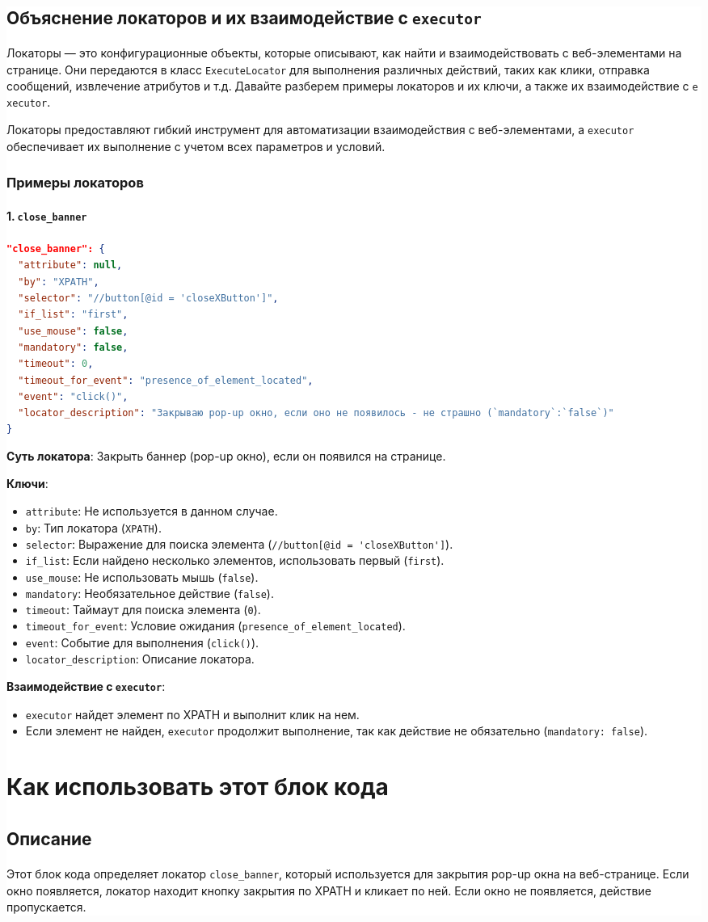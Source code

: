 ## Объяснение локаторов и их взаимодействие с `executor`

Локаторы — это конфигурационные объекты, которые описывают, как найти и взаимодействовать с веб-элементами на странице. Они передаются в класс `ExecuteLocator` для выполнения различных действий, таких как клики, отправка сообщений, извлечение атрибутов и т.д. Давайте разберем примеры локаторов и их ключи, а также их взаимодействие с `executor`.

Локаторы предоставляют гибкий инструмент для автоматизации взаимодействия с веб-элементами, а `executor` обеспечивает их выполнение с учетом всех параметров и условий.

### Примеры локаторов

#### 1. `close_banner`

```json
"close_banner": {
  "attribute": null,
  "by": "XPATH",
  "selector": "//button[@id = 'closeXButton']",
  "if_list": "first",
  "use_mouse": false,
  "mandatory": false,
  "timeout": 0,
  "timeout_for_event": "presence_of_element_located",
  "event": "click()",
  "locator_description": "Закрываю pop-up окно, если оно не появилось - не страшно (`mandatory`:`false`)"
}
```

**Суть локатора**: Закрыть баннер (pop-up окно), если он появился на странице.

**Ключи**:
- `attribute`: Не используется в данном случае.
- `by`: Тип локатора (`XPATH`).
- `selector`: Выражение для поиска элемента (`//button[@id = 'closeXButton']`).
- `if_list`: Если найдено несколько элементов, использовать первый (`first`).
- `use_mouse`: Не использовать мышь (`false`).
- `mandatory`: Необязательное действие (`false`).
- `timeout`: Таймаут для поиска элемента (`0`).
- `timeout_for_event`: Условие ожидания (`presence_of_element_located`).
- `event`: Событие для выполнения (`click()`).
- `locator_description`: Описание локатора.

**Взаимодействие с `executor`**:
- `executor` найдет элемент по XPATH и выполнит клик на нем.
- Если элемент не найден, `executor` продолжит выполнение, так как действие не обязательно (`mandatory: false`).

Как использовать этот блок кода
=========================================================================================

Описание
-------------------------
Этот блок кода определяет локатор `close_banner`, который используется для закрытия pop-up окна на веб-странице. Если окно появляется, локатор находит кнопку закрытия по XPATH и кликает по ней. Если окно не появляется, действие пропускается.
